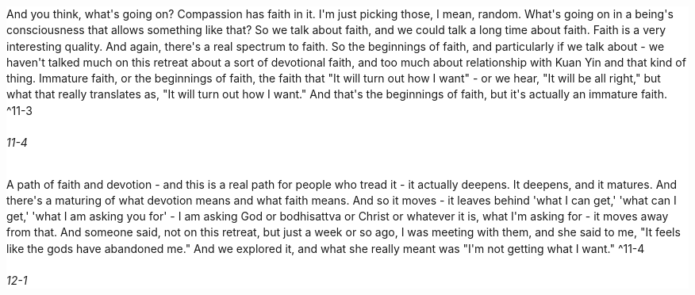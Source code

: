 And you think, what's going on? <span class="firstLink"><a data-href="Compassion" class="internal-link">Compassion</a></span> has <span class="firstLink"><a aria-label-position="top" aria-label="Devotion" data-href="Devotion" class="internal-link">faith</a></span> in it. I'm just picking those, I mean, random. What's going on in a being's <span class="firstLink"><a data-href="consciousness" class="internal-link">consciousness</a></span> that allows something like that? So we talk about <span class="otherLink"><a aria-label-position="top" aria-label="Devotion" data-href="Devotion" class="internal-link">faith</a></span>, and we could talk a long time about <span class="otherLink"><a aria-label-position="top" aria-label="Devotion" data-href="Devotion" class="internal-link">faith</a></span>. <span class="otherLink"><a aria-label-position="top" aria-label="Devotion" data-href="Devotion" class="internal-link">Faith</a></span> is a very interesting quality. And again, there's a real spectrum to <span class="otherLink"><a aria-label-position="top" aria-label="Devotion" data-href="Devotion" class="internal-link">faith</a></span>. So the beginnings of <span class="otherLink"><a aria-label-position="top" aria-label="Devotion" data-href="Devotion" class="internal-link">faith</a></span>, and particularly if we talk about - we haven't talked much on this <span class="firstLink"><a data-href="retreat" class="internal-link">retreat</a></span> about a sort of devotional <span class="otherLink"><a aria-label-position="top" aria-label="Devotion" data-href="Devotion" class="internal-link">faith</a></span>, and too much about relationship with <span class="firstLink"><a aria-label-position="top" aria-label="Avalokiteshvara" data-href="Avalokiteshvara" class="internal-link">Kuan Yin</a></span> and that kind of thing. Immature <span class="otherLink"><a aria-label-position="top" aria-label="Devotion" data-href="Devotion" class="internal-link">faith</a></span>, or the beginnings of <span class="otherLink"><a aria-label-position="top" aria-label="Devotion" data-href="Devotion" class="internal-link">faith</a></span>, the <span class="otherLink"><a aria-label-position="top" aria-label="Devotion" data-href="Devotion" class="internal-link">faith</a></span> that "It will turn out how I want" - or we hear, "It will be all right," but what that really translates as, "It will turn out how I want." And that's the beginnings of <span class="otherLink"><a aria-label-position="top" aria-label="Devotion" data-href="Devotion" class="internal-link">faith</a></span>, but it's actually an immature <span class="otherLink"><a aria-label-position="top" aria-label="Devotion" data-href="Devotion" class="internal-link">faith</a></span><span class="firstLink"><a aria-label-position="top" aria-label="The Birth of a Bodhisattva > Beginnings of faith" data-href="The Birth of a Bodhisattva#Beginnings of faith" class="internal-link">.</a></span> ^11-3
###### 11-4
A path of <span class="firstLink"><a aria-label-position="top" aria-label="Devotion" data-href="Devotion" class="internal-link">faith</a></span> and <span class="firstLink"><a data-href="devotion" class="internal-link">devotion</a></span> - and this is a real path for people who tread it - it actually deepens. It deepens, and it matures. And there's a maturing of what <span class="otherLink"><a data-href="devotion" class="internal-link">devotion</a></span> means and what <span class="otherLink"><a aria-label-position="top" aria-label="Devotion" data-href="Devotion" class="internal-link">faith</a></span> means. And so it moves - it leaves behind 'what I can get,' 'what can I get,' 'what I am asking you for' - I am asking God or <span class="firstLink"><a data-href="bodhisattva" class="internal-link">bodhisattva</a></span> or Christ or whatever it is, what I'm asking for - it moves away from that. And someone said, not on this <span class="firstLink"><a data-href="retreat" class="internal-link">retreat</a></span>, but just a week or so ago, I was meeting with them, and she said to me, "It feels like the gods have abandoned me." And we explored it, and what she really meant was "I'm not getting what I want.<span class="firstLink"><a aria-label-position="top" aria-label="The Birth of a Bodhisattva > There is a maturing what devotion and what faith means" data-href="The Birth of a Bodhisattva#There is a maturing what devotion and what faith means" class="internal-link">&quot;</a></span> ^11-4
###### 12-1